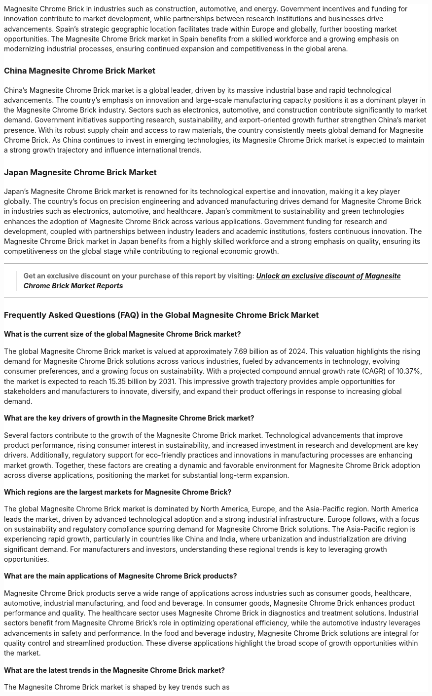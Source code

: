 Magnesite Chrome Brick in industries such as construction, automotive, and energy. Government incentives and funding for innovation contribute to market development, while partnerships between research institutions and businesses drive advancements. Spain&rsquo;s strategic geographic location facilitates trade within Europe and globally, further boosting market opportunities. The Magnesite Chrome Brick market in Spain benefits from a skilled workforce and a growing emphasis on modernizing industrial processes, ensuring continued expansion and competitiveness in the global arena.</p><h3>China Magnesite Chrome Brick Market</h3><p>China&rsquo;s Magnesite Chrome Brick market is a global leader, driven by its massive industrial base and rapid technological advancements. The country&rsquo;s emphasis on innovation and large-scale manufacturing capacity positions it as a dominant player in the Magnesite Chrome Brick industry. Sectors such as electronics, automotive, and construction contribute significantly to market demand. Government initiatives supporting research, sustainability, and export-oriented growth further strengthen China&rsquo;s market presence. With its robust supply chain and access to raw materials, the country consistently meets global demand for Magnesite Chrome Brick. As China continues to invest in emerging technologies, its Magnesite Chrome Brick market is expected to maintain a strong growth trajectory and influence international trends.</p><h3>Japan Magnesite Chrome Brick Market</h3><p>Japan&rsquo;s Magnesite Chrome Brick market is renowned for its technological expertise and innovation, making it a key player globally. The country&rsquo;s focus on precision engineering and advanced manufacturing drives demand for Magnesite Chrome Brick in industries such as electronics, automotive, and healthcare. Japan&rsquo;s commitment to sustainability and green technologies enhances the adoption of Magnesite Chrome Brick across various applications. Government funding for research and development, coupled with partnerships between industry leaders and academic institutions, fosters continuous innovation. The Magnesite Chrome Brick market in Japan benefits from a highly skilled workforce and a strong emphasis on quality, ensuring its competitiveness on the global stage while contributing to regional economic growth.</p><hr /><blockquote><p><strong>Get an exclusive discount on your purchase of this report by visiting: <em><a href="://marketresearchpulse.com/ask-for-discount/150347?utm_source=Github&amp;utm_medium=023">Unlock an exclusive discount of Magnesite Chrome Brick Market Reports</a></em>&nbsp;</strong></p></blockquote><hr /><h3>Frequently Asked Questions (FAQ) in the Global Magnesite Chrome Brick Market</h3><p><strong>What is the current size of the global Magnesite Chrome Brick market?</strong></p><p>The global Magnesite Chrome Brick market is valued at approximately 7.69 billion as of 2024. This valuation highlights the rising demand for Magnesite Chrome Brick solutions across various industries, fueled by advancements in technology, evolving consumer preferences, and a growing focus on sustainability. With a projected compound annual growth rate (CAGR) of 10.37%, the market is expected to reach 15.35 billion by 2031. This impressive growth trajectory provides ample opportunities for stakeholders and manufacturers to innovate, diversify, and expand their product offerings in response to increasing global demand.</p><p><strong>What are the key drivers of growth in the Magnesite Chrome Brick market?</strong></p><p>Several factors contribute to the growth of the Magnesite Chrome Brick market. Technological advancements that improve product performance, rising consumer interest in sustainability, and increased investment in research and development are key drivers. Additionally, regulatory support for eco-friendly practices and innovations in manufacturing processes are enhancing market growth. Together, these factors are creating a dynamic and favorable environment for Magnesite Chrome Brick adoption across diverse applications, positioning the market for substantial long-term expansion.</p><p><strong>Which regions are the largest markets for Magnesite Chrome Brick?</strong></p><p>The global Magnesite Chrome Brick market is dominated by North America, Europe, and the Asia-Pacific region. North America leads the market, driven by advanced technological adoption and a strong industrial infrastructure. Europe follows, with a focus on sustainability and regulatory compliance spurring demand for Magnesite Chrome Brick solutions. The Asia-Pacific region is experiencing rapid growth, particularly in countries like China and India, where urbanization and industrialization are driving significant demand. For manufacturers and investors, understanding these regional trends is key to leveraging growth opportunities.</p><p><strong>What are the main applications of Magnesite Chrome Brick products?</strong></p><p>Magnesite Chrome Brick products serve a wide range of applications across industries such as consumer goods, healthcare, automotive, industrial manufacturing, and food and beverage. In consumer goods, Magnesite Chrome Brick enhances product performance and quality. The healthcare sector uses Magnesite Chrome Brick in diagnostics and treatment solutions. Industrial sectors benefit from Magnesite Chrome Brick&rsquo;s role in optimizing operational efficiency, while the automotive industry leverages advancements in safety and performance. In the food and beverage industry, Magnesite Chrome Brick solutions are integral for quality control and streamlined production. These diverse applications highlight the broad scope of growth opportunities within the market.</p><p><strong>What are the latest trends in the Magnesite Chrome Brick market?</strong></p><p>The Magnesite Chrome Brick market is shaped by key trends such as